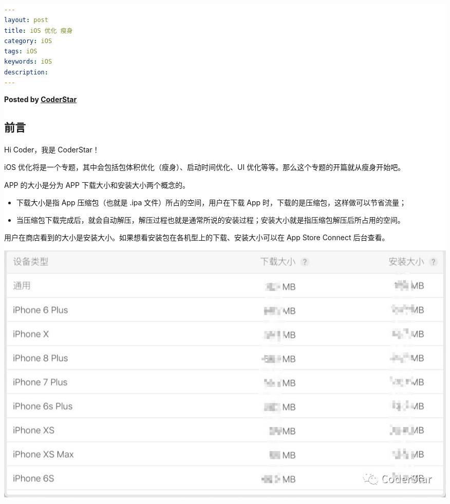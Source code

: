 ```yaml
---  
layout: post  
title: iOS 优化 瘦身  
category: iOS  
tags: iOS  
keywords: iOS  
description: 
---  
```


__Posted by [CoderStar](https://mp.weixin.qq.com/s/wDcYvea5dTq0dh0PBwRu4A)__  

## 前言

Hi Coder，我是 CoderStar！

iOS 优化将是一个专题，其中会包括包体积优化（瘦身）、启动时间优化、UI 优化等等。那么这个专题的开篇就从瘦身开始吧。

APP 的大小是分为 APP 下载大小和安装大小两个概念的。

*   下载大小是指 App 压缩包（也就是 .ipa 文件）所占的空间，用户在下载 App 时，下载的是压缩包，这样做可以节省流量；
    
*   当压缩包下载完成后，就会自动解压，解压过程也就是通常所说的安装过程；安装大小就是指压缩包解压后所占用的空间。
    

用户在商店看到的大小是安装大小。如果想看安装包在各机型上的下载、安装大小可以在 App Store Connect 后台查看。

![图片](/assets/postAssets/2022/16667926678575.png)
